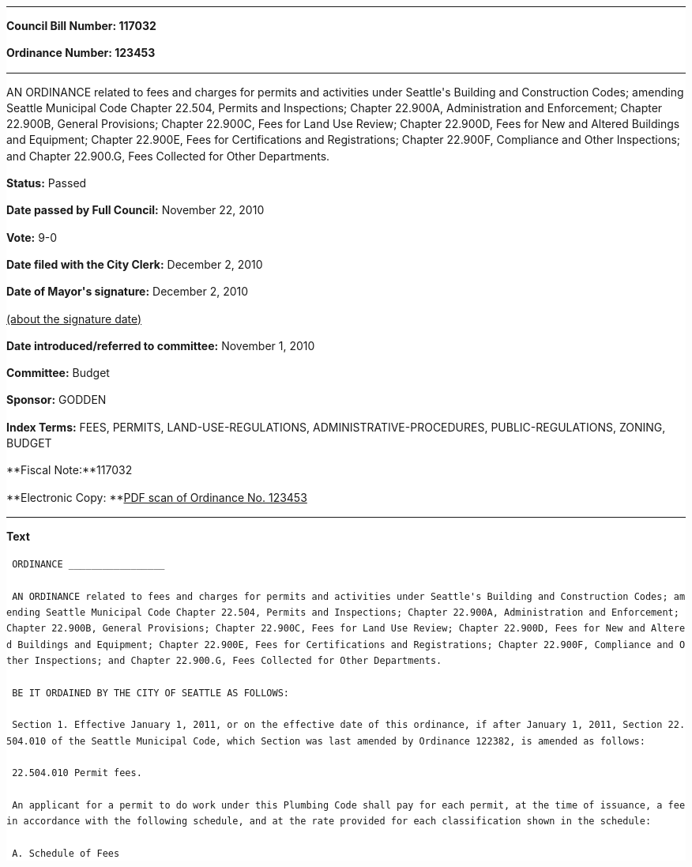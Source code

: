 

********

**Council Bill Number: 117032**
   
**Ordinance Number: 123453**
********

 AN ORDINANCE related to fees and charges for permits and activities under Seattle's Building and Construction Codes; amending Seattle Municipal Code Chapter 22.504, Permits and Inspections; Chapter 22.900A, Administration and Enforcement; Chapter 22.900B, General Provisions; Chapter 22.900C, Fees for Land Use Review; Chapter 22.900D, Fees for New and Altered Buildings and Equipment; Chapter 22.900E, Fees for Certifications and Registrations; Chapter 22.900F, Compliance and Other Inspections; and Chapter 22.900.G, Fees Collected for Other Departments.

**Status:** Passed
   
**Date passed by Full Council:** November 22, 2010
   
**Vote:** 9-0
   
**Date filed with the City Clerk:** December 2, 2010
   
**Date of Mayor's signature:** December 2, 2010
   
[(about the signature date)](/~public/approvaldate.htm)
   
   
   
**Date introduced/referred to committee:** November 1, 2010
   
**Committee:** Budget
   
**Sponsor:** GODDEN
   
   
**Index Terms:** FEES, PERMITS, LAND-USE-REGULATIONS, ADMINISTRATIVE-PROCEDURES, PUBLIC-REGULATIONS, ZONING, BUDGET

**Fiscal Note:**117032

**Electronic Copy: **[PDF scan of Ordinance No. 123453](/~archives/Ordinances/Ord_123453.pdf)

********

**Text**
   
```
 ORDINANCE _________________

 AN ORDINANCE related to fees and charges for permits and activities under Seattle's Building and Construction Codes; amending Seattle Municipal Code Chapter 22.504, Permits and Inspections; Chapter 22.900A, Administration and Enforcement; Chapter 22.900B, General Provisions; Chapter 22.900C, Fees for Land Use Review; Chapter 22.900D, Fees for New and Altered Buildings and Equipment; Chapter 22.900E, Fees for Certifications and Registrations; Chapter 22.900F, Compliance and Other Inspections; and Chapter 22.900.G, Fees Collected for Other Departments.

 BE IT ORDAINED BY THE CITY OF SEATTLE AS FOLLOWS:

 Section 1. Effective January 1, 2011, or on the effective date of this ordinance, if after January 1, 2011, Section 22.504.010 of the Seattle Municipal Code, which Section was last amended by Ordinance 122382, is amended as follows:

 22.504.010 Permit fees.

 An applicant for a permit to do work under this Plumbing Code shall pay for each permit, at the time of issuance, a fee in accordance with the following schedule, and at the rate provided for each classification shown in the schedule:

 A. Schedule of Fees

```